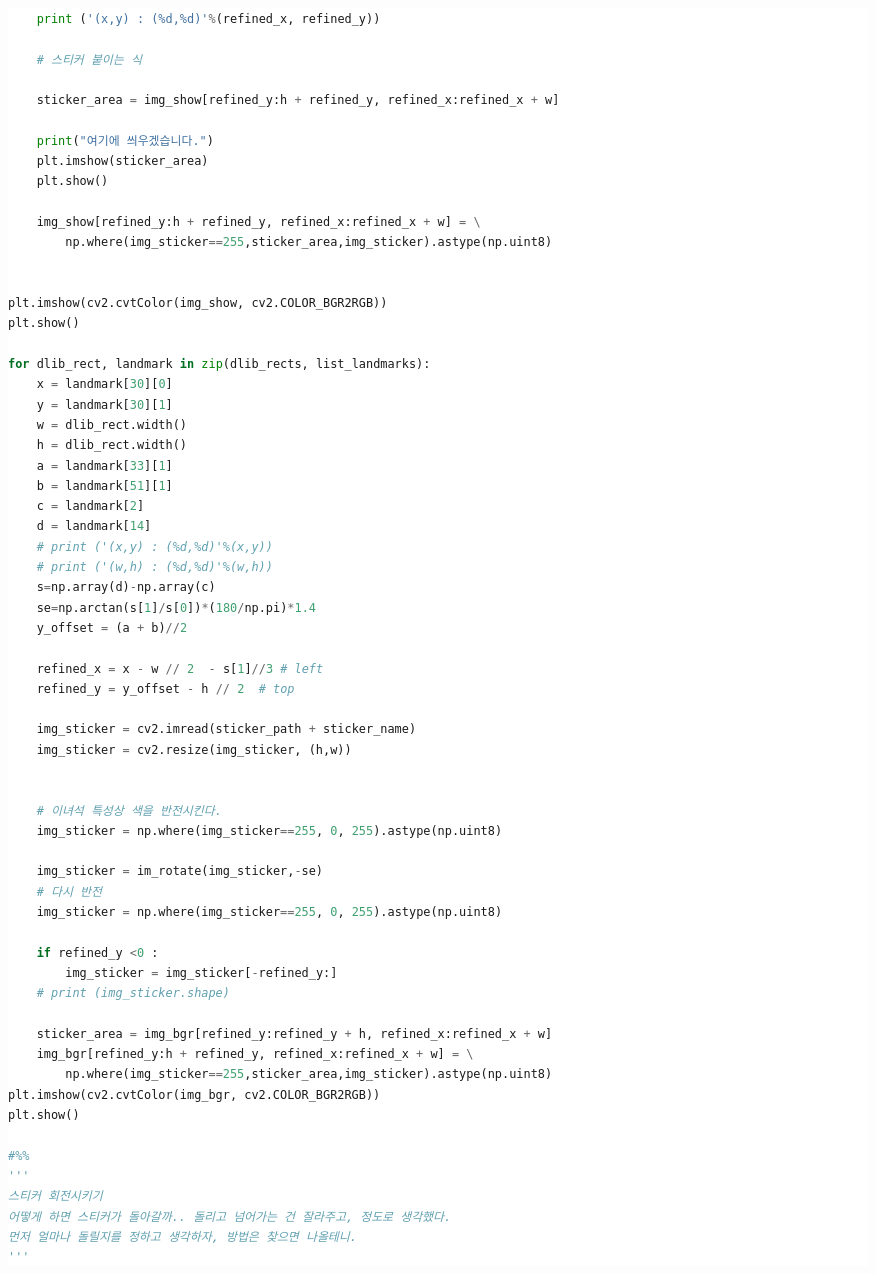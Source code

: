 ```python
    print ('(x,y) : (%d,%d)'%(refined_x, refined_y))

    # 스티커 붙이는 식

    sticker_area = img_show[refined_y:h + refined_y, refined_x:refined_x + w]

    print("여기에 씌우겠습니다.")
    plt.imshow(sticker_area)
    plt.show()

    img_show[refined_y:h + refined_y, refined_x:refined_x + w] = \
        np.where(img_sticker==255,sticker_area,img_sticker).astype(np.uint8)


plt.imshow(cv2.cvtColor(img_show, cv2.COLOR_BGR2RGB))
plt.show()

for dlib_rect, landmark in zip(dlib_rects, list_landmarks):
    x = landmark[30][0]
    y = landmark[30][1]
    w = dlib_rect.width()
    h = dlib_rect.width()
    a = landmark[33][1]
    b = landmark[51][1]
    c = landmark[2]
    d = landmark[14]
    # print ('(x,y) : (%d,%d)'%(x,y))
    # print ('(w,h) : (%d,%d)'%(w,h))
    s=np.array(d)-np.array(c)
    se=np.arctan(s[1]/s[0])*(180/np.pi)*1.4
    y_offset = (a + b)//2

    refined_x = x - w // 2  - s[1]//3 # left
    refined_y = y_offset - h // 2  # top

    img_sticker = cv2.imread(sticker_path + sticker_name)
    img_sticker = cv2.resize(img_sticker, (h,w))


    # 이녀석 특성상 색을 반전시킨다.
    img_sticker = np.where(img_sticker==255, 0, 255).astype(np.uint8)

    img_sticker = im_rotate(img_sticker,-se)
    # 다시 반전
    img_sticker = np.where(img_sticker==255, 0, 255).astype(np.uint8)

    if refined_y <0 :
        img_sticker = img_sticker[-refined_y:]
    # print (img_sticker.shape)

    sticker_area = img_bgr[refined_y:refined_y + h, refined_x:refined_x + w]
    img_bgr[refined_y:h + refined_y, refined_x:refined_x + w] = \
        np.where(img_sticker==255,sticker_area,img_sticker).astype(np.uint8)
plt.imshow(cv2.cvtColor(img_bgr, cv2.COLOR_BGR2RGB))
plt.show()

#%%
'''
스티커 회전시키기
어떻게 하면 스티커가 돌아갈까.. 돌리고 넘어가는 건 잘라주고, 정도로 생각했다.
먼저 얼마나 돌릴지를 정하고 생각하자, 방법은 찾으면 나올테니.
'''

```